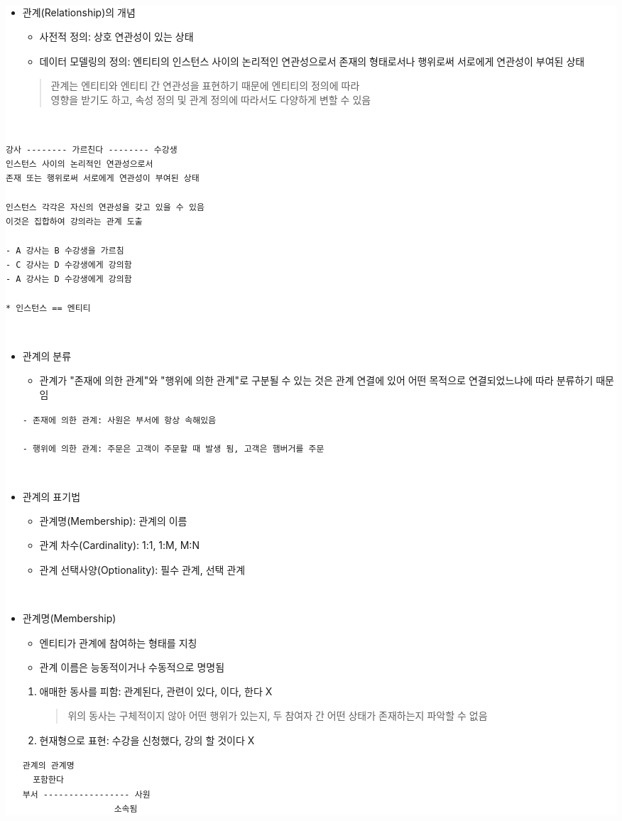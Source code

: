   - 관계(Relationship)의 개념

    - 사전적 정의: 상호 연관성이 있는 상태

    - 데이터 모델링의 정의: 엔티티의 인스턴스 사이의 논리적인 연관성으로서 존재의 형태로서나 행위로써 서로에게 연관성이 부여된 상태

    > 관계는 엔티티와 엔티티 간 연관성을 표현하기 때문에 엔티티의 정의에 따라 <br /> 영향을 받기도 하고, 속성 정의 및 관계 정의에 따라서도 다양하게 변할 수 있음

  <br />

  ```
  강사 -------- 가르친다 -------- 수강생
  인스턴스 사이의 논리적인 연관성으로서
  존재 또는 행위로써 서로에게 연관성이 부여된 상태

  인스턴스 각각은 자신의 연관성을 갖고 있을 수 있음
  이것은 집합하여 강의라는 관계 도출

  - A 강사는 B 수강생을 가르침
  - C 강사는 D 수강생에게 강의함
  - A 강사는 D 수강생에게 강의함

  * 인스턴스 == 엔티티
  ```

<br />

- 관계의 분류

  - 관계가 "존재에 의한 관계"와 "행위에 의한 관계"로 구분될 수 있는 것은 관계 연결에 있어 어떤 목적으로 연결되었느냐에 따라 분류하기 때문임

  ```
  - 존재에 의한 관계: 사원은 부서에 항상 속해있음

  - 행위에 의한 관계: 주문은 고객이 주문할 때 발생 됨, 고객은 햄버거를 주문
  ```

<br />

- 관계의 표기법

  - 관계명(Membership): 관계의 이름

  - 관계 차수(Cardinality): 1:1, 1:M, M:N

  - 관계 선택사양(Optionality): 필수 관계, 선택 관계

<br />

- 관계명(Membership)

  - 엔티티가 관계에 참여하는 형태를 지칭

  - 관계 이름은 능동적이거나 수동적으로 명명됨

  1. 애매한 동사를 피함: 관계된다, 관련이 있다, 이다, 한다 X

     > 위의 동사는 구체적이지 않아 어떤 행위가 있는지, 두 참여자 간 어떤 상태가 존재하는지 파악할 수 없음

  2. 현재형으로 표현: 수강을 신청했다, 강의 할 것이다 X

  ```
  관계의 관계명
    포함한다
  부서 ----------------- 사원
                    소속됨
  ```

